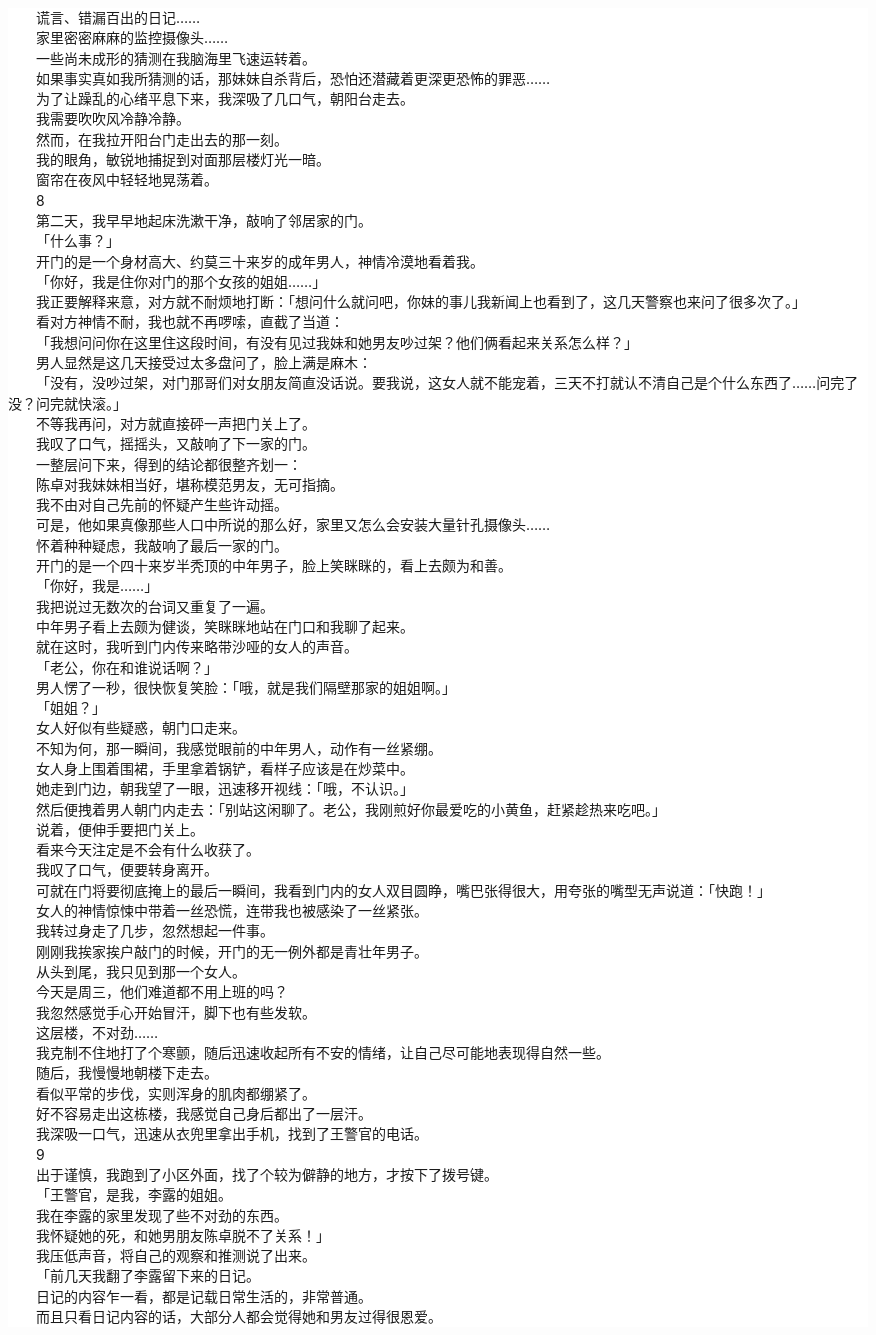 &emsp;&emsp;谎言、错漏百出的日记……  
&emsp;&emsp;家里密密麻麻的监控摄像头……  
&emsp;&emsp;一些尚未成形的猜测在我脑海里飞速运转着。  
&emsp;&emsp;如果事实真如我所猜测的话，那妹妹自杀背后，恐怕还潜藏着更深更恐怖的罪恶……  
&emsp;&emsp;为了让躁乱的心绪平息下来，我深吸了几口气，朝阳台走去。  
&emsp;&emsp;我需要吹吹风冷静冷静。  
&emsp;&emsp;然而，在我拉开阳台门走出去的那一刻。  
&emsp;&emsp;我的眼角，敏锐地捕捉到对面那层楼灯光一暗。  
&emsp;&emsp;窗帘在夜风中轻轻地晃荡着。  
&emsp;&emsp;8  
&emsp;&emsp;第二天，我早早地起床洗漱干净，敲响了邻居家的门。  
&emsp;&emsp;「什么事？」  
&emsp;&emsp;开门的是一个身材高大、约莫三十来岁的成年男人，神情冷漠地看着我。  
&emsp;&emsp;「你好，我是住你对门的那个女孩的姐姐……」  
&emsp;&emsp;我正要解释来意，对方就不耐烦地打断：「想问什么就问吧，你妹的事儿我新闻上也看到了，这几天警察也来问了很多次了。」  
&emsp;&emsp;看对方神情不耐，我也就不再啰嗦，直截了当道：  
&emsp;&emsp;「我想问问你在这里住这段时间，有没有见过我妹和她男友吵过架？他们俩看起来关系怎么样？」  
&emsp;&emsp;男人显然是这几天接受过太多盘问了，脸上满是麻木：  
&emsp;&emsp;「没有，没吵过架，对门那哥们对女朋友简直没话说。要我说，这女人就不能宠着，三天不打就认不清自己是个什么东西了……问完了没？问完就快滚。」  
&emsp;&emsp;不等我再问，对方就直接砰一声把门关上了。  
&emsp;&emsp;我叹了口气，摇摇头，又敲响了下一家的门。  
&emsp;&emsp;一整层问下来，得到的结论都很整齐划一：  
&emsp;&emsp;陈卓对我妹妹相当好，堪称模范男友，无可指摘。  
&emsp;&emsp;我不由对自己先前的怀疑产生些许动摇。  
&emsp;&emsp;可是，他如果真像那些人口中所说的那么好，家里又怎么会安装大量针孔摄像头……  
&emsp;&emsp;怀着种种疑虑，我敲响了最后一家的门。  
&emsp;&emsp;开门的是一个四十来岁半秃顶的中年男子，脸上笑眯眯的，看上去颇为和善。  
&emsp;&emsp;「你好，我是……」  
&emsp;&emsp;我把说过无数次的台词又重复了一遍。  
&emsp;&emsp;中年男子看上去颇为健谈，笑眯眯地站在门口和我聊了起来。  
&emsp;&emsp;就在这时，我听到门内传来略带沙哑的女人的声音。  
&emsp;&emsp;「老公，你在和谁说话啊？」  
&emsp;&emsp;男人愣了一秒，很快恢复笑脸：「哦，就是我们隔壁那家的姐姐啊。」  
&emsp;&emsp;「姐姐？」  
&emsp;&emsp;女人好似有些疑惑，朝门口走来。  
&emsp;&emsp;不知为何，那一瞬间，我感觉眼前的中年男人，动作有一丝紧绷。  
&emsp;&emsp;女人身上围着围裙，手里拿着锅铲，看样子应该是在炒菜中。  
&emsp;&emsp;她走到门边，朝我望了一眼，迅速移开视线：「哦，不认识。」  
&emsp;&emsp;然后便拽着男人朝门内走去：「别站这闲聊了。老公，我刚煎好你最爱吃的小黄鱼，赶紧趁热来吃吧。」  
&emsp;&emsp;说着，便伸手要把门关上。  
&emsp;&emsp;看来今天注定是不会有什么收获了。  
&emsp;&emsp;我叹了口气，便要转身离开。  
&emsp;&emsp;可就在门将要彻底掩上的最后一瞬间，我看到门内的女人双目圆睁，嘴巴张得很大，用夸张的嘴型无声说道：「快跑！」  
&emsp;&emsp;女人的神情惊悚中带着一丝恐慌，连带我也被感染了一丝紧张。  
&emsp;&emsp;我转过身走了几步，忽然想起一件事。  
&emsp;&emsp;刚刚我挨家挨户敲门的时候，开门的无一例外都是青壮年男子。  
&emsp;&emsp;从头到尾，我只见到那一个女人。  
&emsp;&emsp;今天是周三，他们难道都不用上班的吗？  
&emsp;&emsp;我忽然感觉手心开始冒汗，脚下也有些发软。  
&emsp;&emsp;这层楼，不对劲……  
&emsp;&emsp;我克制不住地打了个寒颤，随后迅速收起所有不安的情绪，让自己尽可能地表现得自然一些。  
&emsp;&emsp;随后，我慢慢地朝楼下走去。  
&emsp;&emsp;看似平常的步伐，实则浑身的肌肉都绷紧了。  
&emsp;&emsp;好不容易走出这栋楼，我感觉自己身后都出了一层汗。  
&emsp;&emsp;我深吸一口气，迅速从衣兜里拿出手机，找到了王警官的电话。  
&emsp;&emsp;9  
&emsp;&emsp;出于谨慎，我跑到了小区外面，找了个较为僻静的地方，才按下了拨号键。  
&emsp;&emsp;「王警官，是我，李露的姐姐。  
&emsp;&emsp;我在李露的家里发现了些不对劲的东西。  
&emsp;&emsp;我怀疑她的死，和她男朋友陈卓脱不了关系！」  
&emsp;&emsp;我压低声音，将自己的观察和推测说了出来。  
&emsp;&emsp;「前几天我翻了李露留下来的日记。  
&emsp;&emsp;日记的内容乍一看，都是记载日常生活的，非常普通。  
&emsp;&emsp;而且只看日记内容的话，大部分人都会觉得她和男友过得很恩爱。  